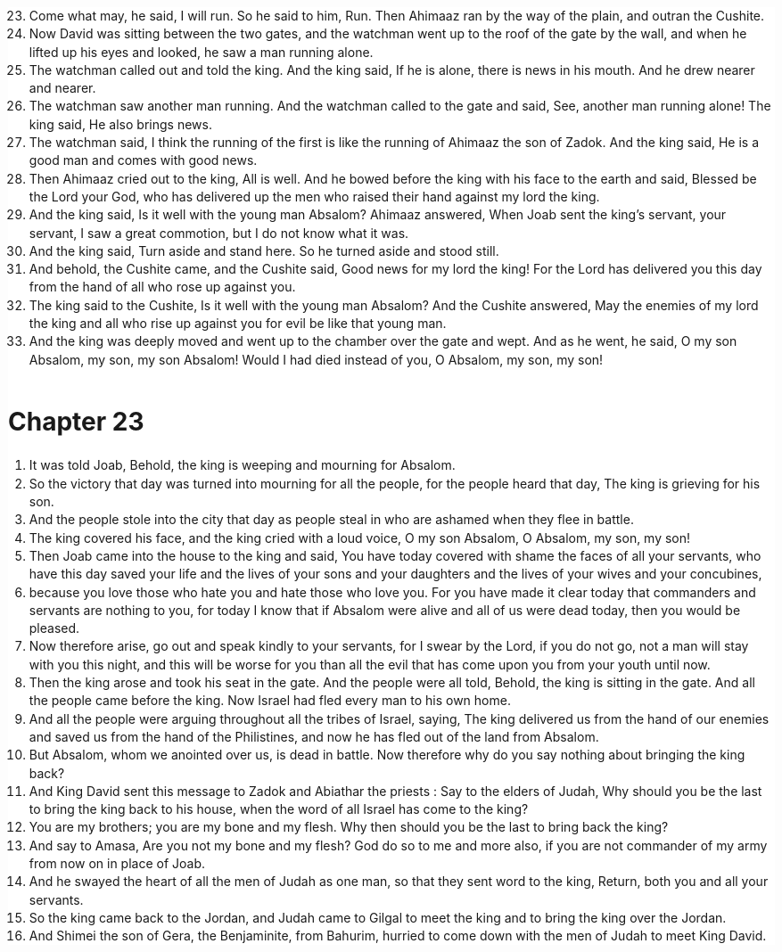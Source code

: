 23. Come what may, he said, I will run. So he said to him, Run. Then Ahimaaz ran by the way of the plain, and outran the Cushite.
24. Now David was sitting between the two gates, and the watchman went up to the roof of the gate by the wall, and when he lifted up his eyes and looked, he saw a man running alone.
25. The watchman called out and told the king. And the king said, If he is alone, there is news in his mouth. And he drew nearer and nearer.
26. The watchman saw another man running. And the watchman called to the gate and said, See, another man running alone! The king said, He also brings news.
27. The watchman said, I think the running of the first is like the running of Ahimaaz the son of Zadok. And the king said, He is a good man and comes with good news.
28. Then Ahimaaz cried out to the king, All is well. And he bowed before the king with his face to the earth and said, Blessed be the Lord your God, who has delivered up the men who raised their hand against my lord the king.
29. And the king said, Is it well with the young man Absalom? Ahimaaz answered, When Joab sent the king’s servant, your servant, I saw a great commotion, but I do not know what it was.
30. And the king said, Turn aside and stand here. So he turned aside and stood still.
31. And behold, the Cushite came, and the Cushite said, Good news for my lord the king! For the Lord has delivered you this day from the hand of all who rose up against you.
32. The king said to the Cushite, Is it well with the young man Absalom? And the Cushite answered, May the enemies of my lord the king and all who rise up against you for evil be like that young man.
33. And the king was deeply moved and went up to the chamber over the gate and wept. And as he went, he said, O my son Absalom, my son, my son Absalom! Would I had died instead of you, O Absalom, my son, my son!

# Chapter 23

1. It was told Joab, Behold, the king is weeping and mourning for Absalom.
2. So the victory that day was turned into mourning for all the people, for the people heard that day, The king is grieving for his son.
3. And the people stole into the city that day as people steal in who are ashamed when they flee in battle.
4. The king covered his face, and the king cried with a loud voice, O my son Absalom, O Absalom, my son, my son!
5. Then Joab came into the house to the king and said, You have today covered with shame the faces of all your servants, who have this day saved your life and the lives of your sons and your daughters and the lives of your wives and your concubines,
6. because you love those who hate you and hate those who love you. For you have made it clear today that commanders and servants are nothing to you, for today I know that if Absalom were alive and all of us were dead today, then you would be pleased.
7. Now therefore arise, go out and speak kindly to your servants, for I swear by the Lord, if you do not go, not a man will stay with you this night, and this will be worse for you than all the evil that has come upon you from your youth until now.
8. Then the king arose and took his seat in the gate. And the people were all told, Behold, the king is sitting in the gate. And all the people came before the king. Now Israel had fled every man to his own home.
9. And all the people were arguing throughout all the tribes of Israel, saying, The king delivered us from the hand of our enemies and saved us from the hand of the Philistines, and now he has fled out of the land from Absalom.
10. But Absalom, whom we anointed over us, is dead in battle. Now therefore why do you say nothing about bringing the king back?
11. And King David sent this message to Zadok and Abiathar the priests : Say to the elders of Judah, Why should you be the last to bring the king back to his house, when the word of all Israel has come to the king?
12. You are my brothers; you are my bone and my flesh. Why then should you be the last to bring back the king?
13. And say to Amasa, Are you not my bone and my flesh? God do so to me and more also, if you are not commander of my army from now on in place of Joab.
14. And he swayed the heart of all the men of Judah as one man, so that they sent word to the king, Return, both you and all your servants.
15. So the king came back to the Jordan, and Judah came to Gilgal to meet the king and to bring the king over the Jordan.
16. And Shimei the son of Gera, the Benjaminite, from Bahurim, hurried to come down with the men of Judah to meet King David.